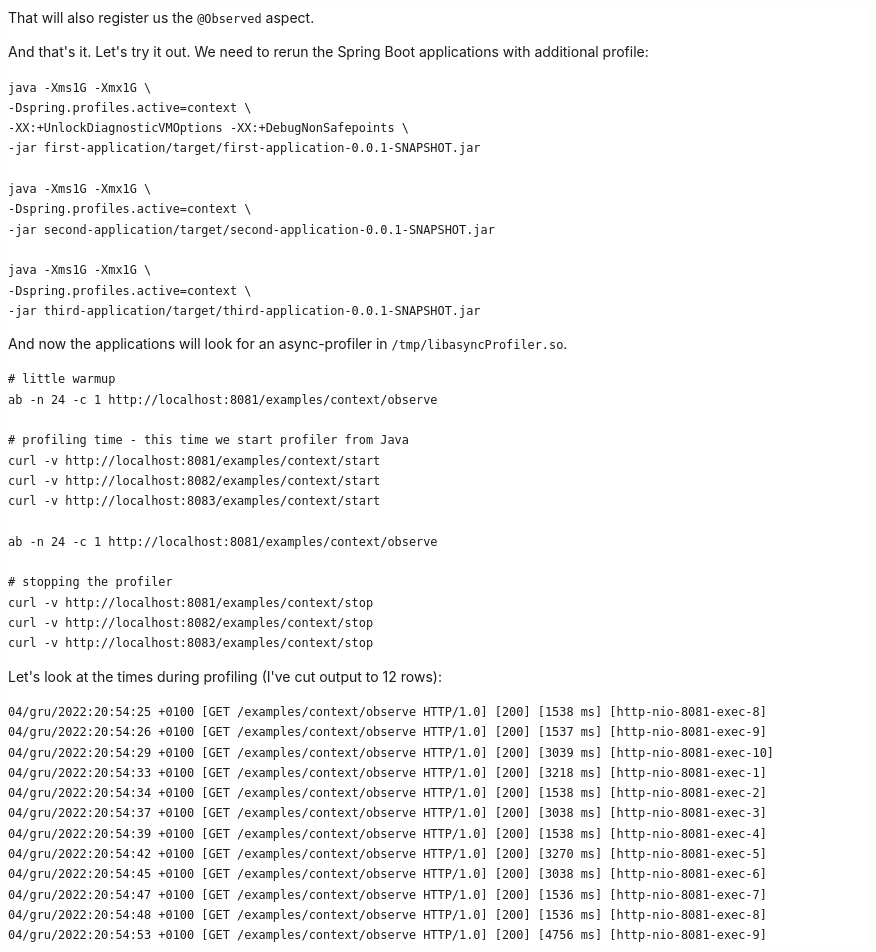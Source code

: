 That will also register us the ```@Observed``` aspect.

And that's it. Let's try it out. We need to rerun the Spring Boot applications with additional profile:

```shell
java -Xms1G -Xmx1G \
-Dspring.profiles.active=context \
-XX:+UnlockDiagnosticVMOptions -XX:+DebugNonSafepoints \
-jar first-application/target/first-application-0.0.1-SNAPSHOT.jar 

java -Xms1G -Xmx1G \
-Dspring.profiles.active=context \
-jar second-application/target/second-application-0.0.1-SNAPSHOT.jar

java -Xms1G -Xmx1G \
-Dspring.profiles.active=context \
-jar third-application/target/third-application-0.0.1-SNAPSHOT.jar
```

And now the applications will look for an async-profiler in ```/tmp/libasyncProfiler.so```.

```shell
# little warmup
ab -n 24 -c 1 http://localhost:8081/examples/context/observe

# profiling time - this time we start profiler from Java
curl -v http://localhost:8081/examples/context/start
curl -v http://localhost:8082/examples/context/start
curl -v http://localhost:8083/examples/context/start

ab -n 24 -c 1 http://localhost:8081/examples/context/observe

# stopping the profiler
curl -v http://localhost:8081/examples/context/stop
curl -v http://localhost:8082/examples/context/stop
curl -v http://localhost:8083/examples/context/stop
```

Let's look at the times during profiling (I've cut output to 12 rows):

```shell
04/gru/2022:20:54:25 +0100 [GET /examples/context/observe HTTP/1.0] [200] [1538 ms] [http-nio-8081-exec-8]
04/gru/2022:20:54:26 +0100 [GET /examples/context/observe HTTP/1.0] [200] [1537 ms] [http-nio-8081-exec-9]
04/gru/2022:20:54:29 +0100 [GET /examples/context/observe HTTP/1.0] [200] [3039 ms] [http-nio-8081-exec-10]
04/gru/2022:20:54:33 +0100 [GET /examples/context/observe HTTP/1.0] [200] [3218 ms] [http-nio-8081-exec-1]
04/gru/2022:20:54:34 +0100 [GET /examples/context/observe HTTP/1.0] [200] [1538 ms] [http-nio-8081-exec-2]
04/gru/2022:20:54:37 +0100 [GET /examples/context/observe HTTP/1.0] [200] [3038 ms] [http-nio-8081-exec-3]
04/gru/2022:20:54:39 +0100 [GET /examples/context/observe HTTP/1.0] [200] [1538 ms] [http-nio-8081-exec-4]
04/gru/2022:20:54:42 +0100 [GET /examples/context/observe HTTP/1.0] [200] [3270 ms] [http-nio-8081-exec-5]
04/gru/2022:20:54:45 +0100 [GET /examples/context/observe HTTP/1.0] [200] [3038 ms] [http-nio-8081-exec-6]
04/gru/2022:20:54:47 +0100 [GET /examples/context/observe HTTP/1.0] [200] [1536 ms] [http-nio-8081-exec-7]
04/gru/2022:20:54:48 +0100 [GET /examples/context/observe HTTP/1.0] [200] [1536 ms] [http-nio-8081-exec-8]
04/gru/2022:20:54:53 +0100 [GET /examples/context/observe HTTP/1.0] [200] [4756 ms] [http-nio-8081-exec-9]
```
